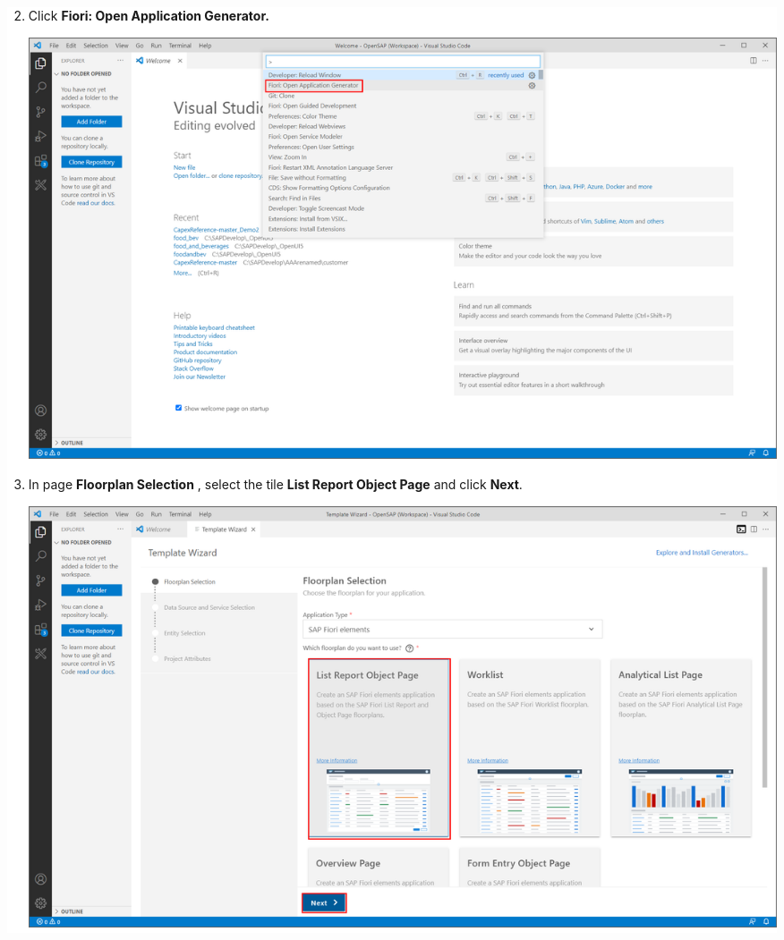 2. Click **Fiori: Open Application Generator.** 

    ![](images/unit5/img_000.png)

3.  In page **Floorplan Selection** , select the tile **List Report Object Page**  and click **Next**. 

    ![](images/unit5/img_001.png)
